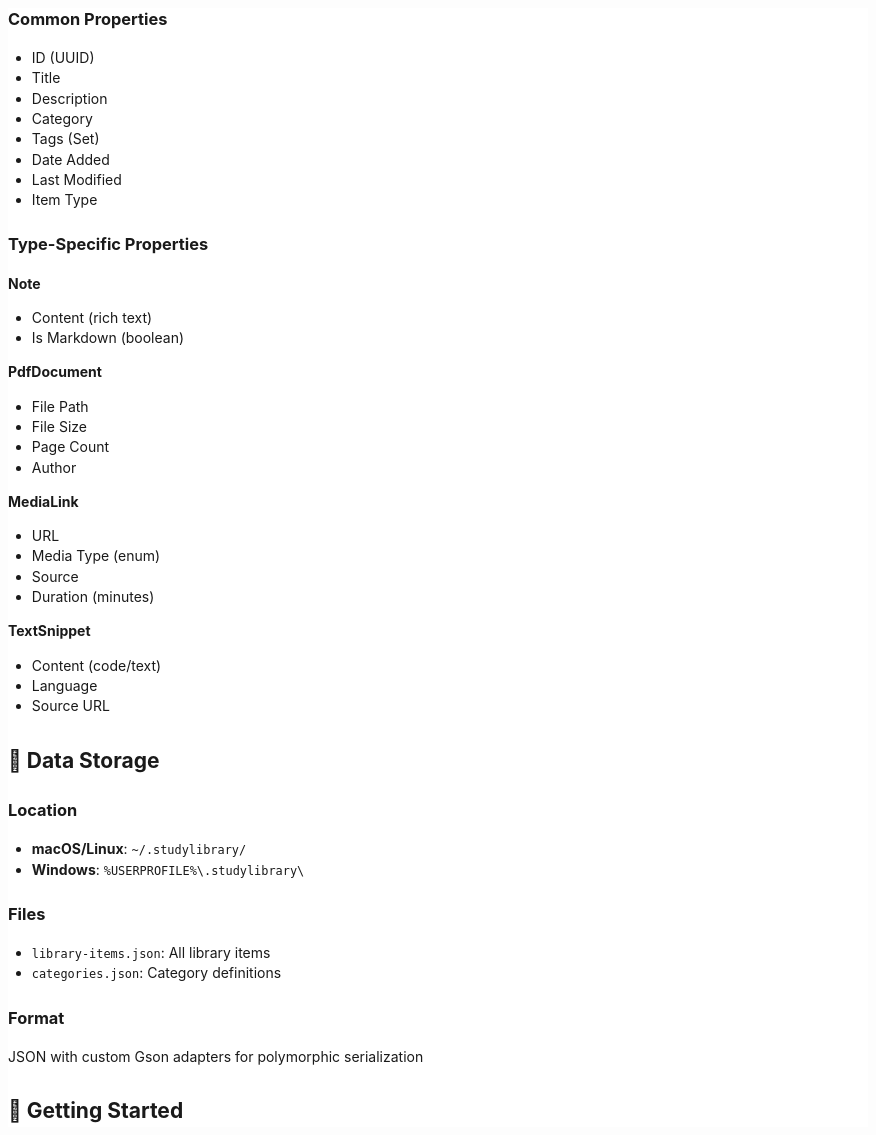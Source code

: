 ### Common Properties

- ID (UUID)
- Title
- Description
- Category
- Tags (Set<String>)
- Date Added
- Last Modified
- Item Type

### Type-Specific Properties

**Note**

- Content (rich text)
- Is Markdown (boolean)

**PdfDocument**

- File Path
- File Size
- Page Count
- Author

**MediaLink**

- URL
- Media Type (enum)
- Source
- Duration (minutes)

**TextSnippet**

- Content (code/text)
- Language
- Source URL

## 💾 Data Storage

### Location

- **macOS/Linux**: `~/.studylibrary/`
- **Windows**: `%USERPROFILE%\.studylibrary\`

### Files

- `library-items.json`: All library items
- `categories.json`: Category definitions

### Format

JSON with custom Gson adapters for polymorphic serialization

## 🚀 Getting Started
